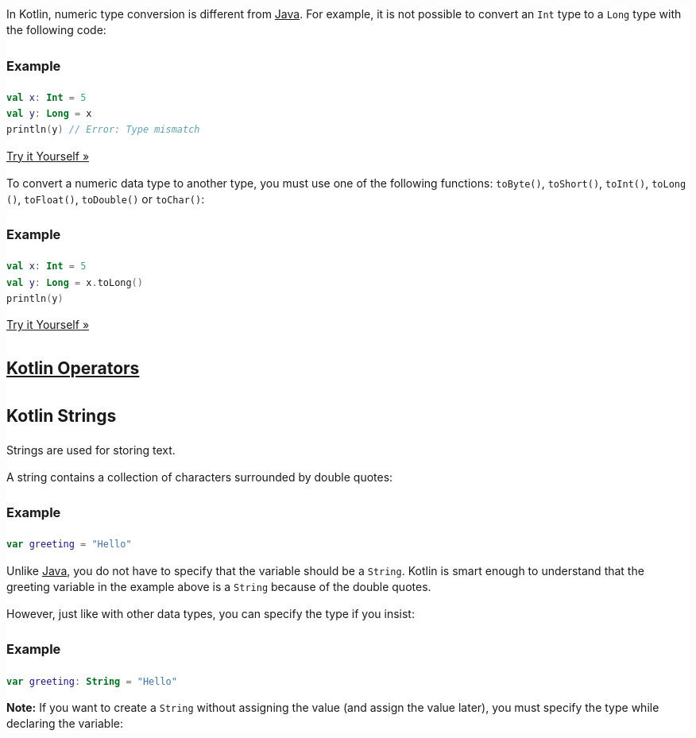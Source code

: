 In Kotlin, numeric type conversion is different from [Java](https://www.w3schools.com/java/default.asp). For example, it is not possible to convert an `Int` type to a `Long` type with the following code:

### Example

```kotlin
val x: Int = 5
val y: Long = x
println(y) // Error: Type mismatch
```

[Try it Yourself »](https://www.w3schools.com/kotlin/trykotlin.php?filename=demo_type_conv)

To convert a numeric data type to another type, you must use one of the following functions: `toByte()`, `toShort()`, `toInt()`, `toLong()`, `toFloat()`, `toDouble()` or `toChar()`:

### Example

```kotlin
val x: Int = 5
val y: Long = x.toLong()
println(y)
```

[Try it Yourself »](https://www.w3schools.com/kotlin/trykotlin.php?filename=demo_type_conv2)

## [Kotlin Operators](https://www.w3schools.com/kotlin/kotlin_operators.php)


## Kotlin Strings

Strings are used for storing text.

A string contains a collection of characters surrounded by double quotes:

### Example

```kotlin
var greeting = "Hello"
```

Unlike [Java](https://www.w3schools.com/java/default.asp), you do not have to specify that the variable should be a `String`. Kotlin is smart enough to understand that the greeting variable in the example above is a `String` because of the double quotes.

However, just like with other data types, you can specify the type if you insist:

### Example

```kotlin
var greeting: String = "Hello"
```

**Note:** If you want to create a `String` without assigning the value (and assign the value later), you must specify the type while declaring the variable:
